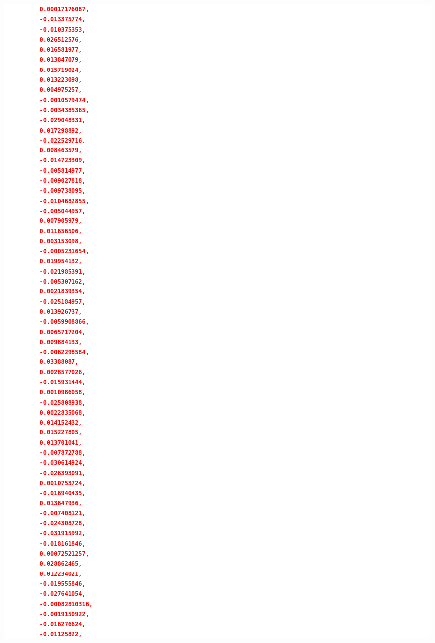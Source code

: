 ```json
          0.00017176087,
          -0.013375774,
          -0.010375353,
          0.026512576,
          0.016581977,
          0.013847079,
          0.015719024,
          0.013223098,
          0.004975257,
          -0.0010579474,
          -0.0034385365,
          -0.029048331,
          0.017298892,
          -0.022529716,
          0.008463579,
          -0.014723309,
          -0.005814977,
          -0.009027818,
          -0.009738095,
          -0.0104682855,
          -0.005044957,
          0.007905979,
          0.011656506,
          0.003153098,
          -0.0005231654,
          0.019954132,
          -0.021985391,
          -0.005307162,
          0.0021839354,
          -0.025184957,
          0.013926737,
          -0.0059908866,
          0.0065717204,
          0.009884133,
          -0.0062298584,
          0.03388087,
          0.0028577026,
          -0.015931444,
          0.0010986058,
          -0.025808938,
          0.0022835068,
          0.014152432,
          0.015227805,
          0.013701041,
          -0.007872788,
          -0.030614924,
          -0.026393091,
          0.0010753724,
          -0.016940435,
          0.013647936,
          -0.007408121,
          -0.024308728,
          -0.031915992,
          -0.018161846,
          0.00072521257,
          0.028862465,
          0.012234021,
          -0.019555846,
          -0.027641054,
          -0.00082810316,
          -0.0019150922,
          -0.016276624,
          -0.01125822,
```